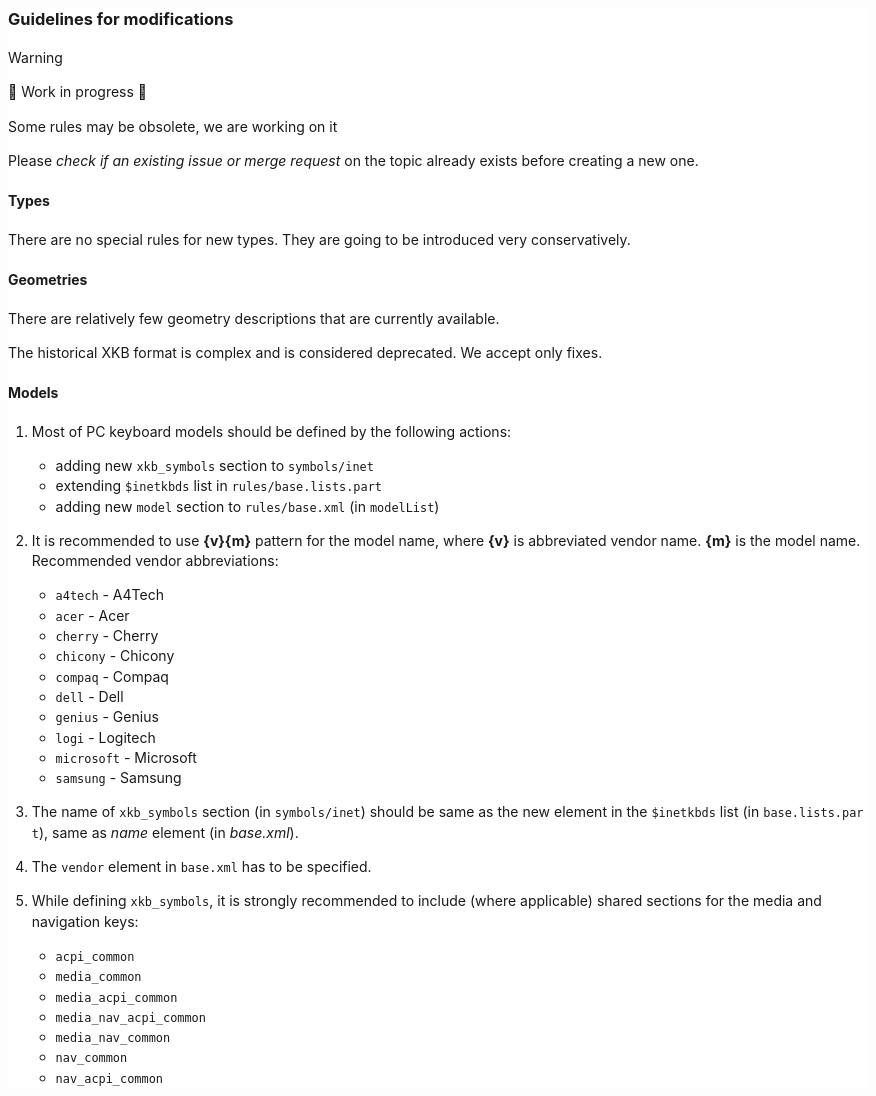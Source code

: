 [libxkbcommon]: https://github.com/xkbcommon/libxkbcommon

### Guidelines for modifications



> [!WARNING]
> 🚧 Work in progress 🚧
>
> Some rules may be obsolete, we are working on it

Please *check if an existing issue or merge request* on the topic already exists before
creating a new one.

#### Types

There are no special rules for new types. They are going to be introduced very conservatively.

#### Geometries

There are relatively few geometry descriptions that are currently available.



The historical XKB format is complex and is considered deprecated. We accept only fixes.

#### Models

1. Most of PC keyboard models should be defined by the following actions:

   - adding new `xkb_symbols` section to `symbols/inet`
   - extending `$inetkbds` list in `rules/base.lists.part`
   - adding new `model` section to `rules/base.xml` (in `modelList`)

2. It is recommended to use **{v}{m}** pattern for the model name, where **{v}** is
   abbreviated vendor name. **{m}** is the model name. Recommended vendor abbreviations:

   - `a4tech` - A4Tech
   - `acer` - Acer
   - `cherry` - Cherry
   - `chicony` - Chicony
   - `compaq` - Compaq
   - `dell` - Dell
   - `genius` - Genius
   - `logi` - Logitech
   - `microsoft` - Microsoft
   - `samsung` - Samsung

3. The name of `xkb_symbols` section (in `symbols/inet`) should be same as the new element
   in the `$inetkbds` list (in `base.lists.part`), same as *name* element (in *base.xml*).

4. The `vendor` element in `base.xml` has to be specified.

5. While defining `xkb_symbols`, it is strongly recommended to include (where applicable)
   shared sections for the media and navigation keys:

   - `acpi_common`
   - `media_common`
   - `media_acpi_common`
   - `media_nav_acpi_common`
   - `media_nav_common`
   - `nav_common`
   - `nav_acpi_common`


[Code of conduct]:     https://www.freedesktop.org/wiki/CodeOfConduct/
[Introduction to XKB]: https://xkbcommon.org/doc/current/xkb-intro.html
[The XKB file format]: https://xkbcommon.org/doc/current/keymap-text-format-v1.html
[issue tracker]: https://gitlab.freedesktop.org/xkeyboard-config/xkeyboard-config/-/issues
[meson]:         https://mesonbuild.com
[Install meson]: https://mesonbuild.com/Getting-meson.html
[pre-commit]:         https://pre-commit.com/
[Install pre-commit]: https://pre-commit.com/#quick-start
   [ISO 3166-1 alpha 2]: http://en.wikipedia.org/wiki/ISO_3166-1_alpha-2
   [instructions for Xorg]:    https://who-t.blogspot.com/2021/02/a-pre-supplied-custom-keyboard-layout.html
   [instructions for Wayland]: https://xkbcommon.github.io/libxkbcommon/doc/current/md_doc_user_configuration.html
   [ISO639-1 code]: http://www.loc.gov/standards/iso639-2/php/code_list.php